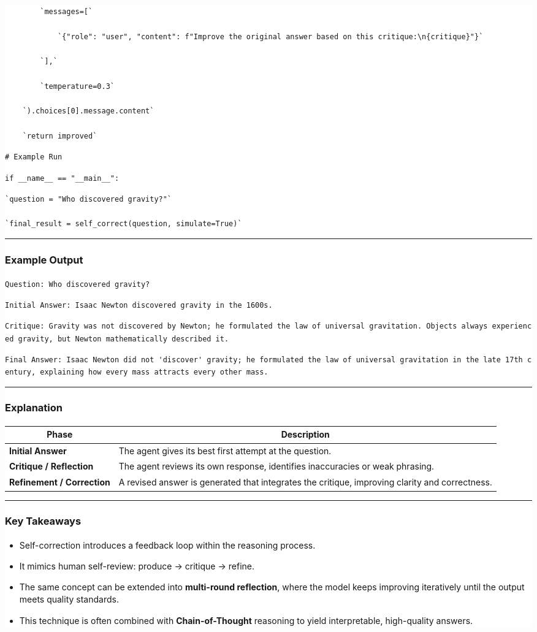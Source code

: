             `messages=[`

                `{"role": "user", "content": f"Improve the original answer based on this critique:\n{critique}"}`

            `],`

            `temperature=0.3`

        `).choices[0].message.content`

        `return improved`

`# Example Run`

`if __name__ == "__main__":`

    `question = "Who discovered gravity?"`

    `final_result = self_correct(question, simulate=True)`

---

### **Example Output**

`Question: Who discovered gravity?`

`Initial Answer: Isaac Newton discovered gravity in the 1600s.`

`Critique: Gravity was not discovered by Newton; he formulated the law of universal gravitation. Objects always experienced gravity, but Newton mathematically described it.`

`Final Answer: Isaac Newton did not 'discover' gravity; he formulated the law of universal gravitation in the late 17th century, explaining how every mass attracts every other mass.`

---

### **Explanation**

| Phase | Description |
| ----- | ----- |
| **Initial Answer** | The agent gives its best first attempt at the question. |
| **Critique / Reflection** | The agent reviews its own response, identifies inaccuracies or weak phrasing. |
| **Refinement / Correction** | A revised answer is generated that integrates the critique, improving clarity and correctness. |

---

### **Key Takeaways**

* Self-correction introduces a feedback loop within the reasoning process.

* It mimics human self-review: produce → critique → refine.

* The same concept can be extended into **multi-round reflection**, where the model keeps improving iteratively until the output meets quality standards.

* This technique is often combined with **Chain-of-Thought** reasoning to yield interpretable, high-quality answers.
